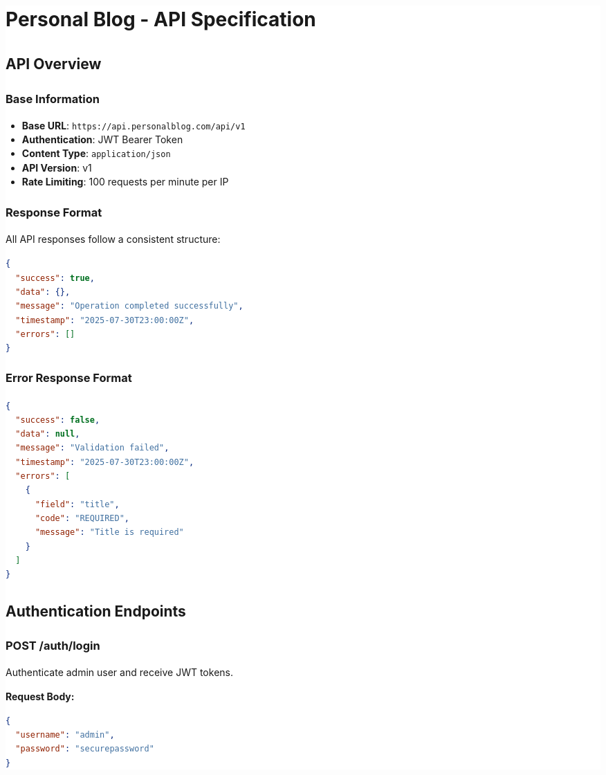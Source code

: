 # Personal Blog - API Specification

## API Overview

### Base Information
- **Base URL**: `https://api.personalblog.com/api/v1`
- **Authentication**: JWT Bearer Token
- **Content Type**: `application/json`
- **API Version**: v1
- **Rate Limiting**: 100 requests per minute per IP

### Response Format
All API responses follow a consistent structure:

```json
{
  "success": true,
  "data": {},
  "message": "Operation completed successfully",
  "timestamp": "2025-07-30T23:00:00Z",
  "errors": []
}
```

### Error Response Format
```json
{
  "success": false,
  "data": null,
  "message": "Validation failed",
  "timestamp": "2025-07-30T23:00:00Z",
  "errors": [
    {
      "field": "title",
      "code": "REQUIRED",
      "message": "Title is required"
    }
  ]
}
```

## Authentication Endpoints

### POST /auth/login
Authenticate admin user and receive JWT tokens.

**Request Body:**
```json
{
  "username": "admin",
  "password": "securepassword"
}
```
